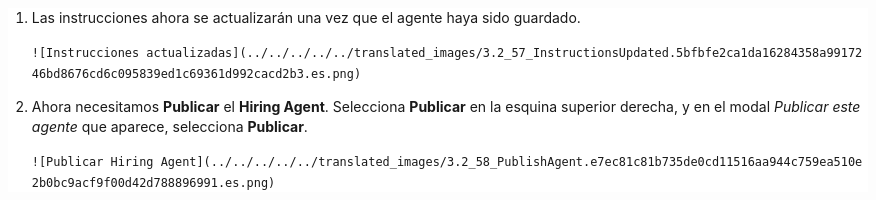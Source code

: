 1. Las instrucciones ahora se actualizarán una vez que el agente haya sido guardado.

       ![Instrucciones actualizadas](../../../../../translated_images/3.2_57_InstructionsUpdated.5bfbfe2ca1da16284358a9917246bd8676cd6c095839ed1c69361d992cacd2b3.es.png)

1. Ahora necesitamos **Publicar** el **Hiring Agent**. Selecciona **Publicar** en la esquina superior derecha, y en el modal _Publicar este agente_ que aparece, selecciona **Publicar**.

       ![Publicar Hiring Agent](../../../../../translated_images/3.2_58_PublishAgent.e7ec81c81b735de0cd11516aa944c759ea510e2b0bc9acf9f00d42d788896991.es.png)
